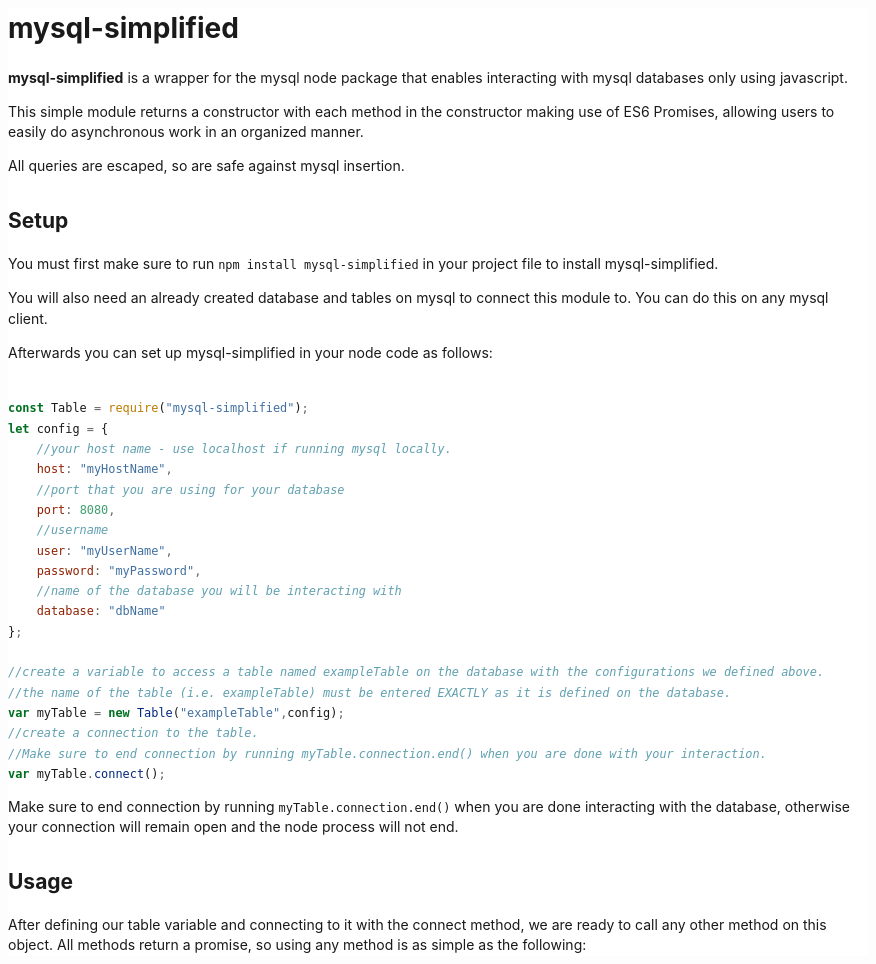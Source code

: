# mysql-simplified

**mysql-simplified** is a wrapper for the mysql node package that enables interacting with mysql databases only using javascript.

This simple module returns a constructor with each method in the constructor making use of ES6 Promises, allowing users to easily do asynchronous work in an organized manner.

All queries are escaped, so are safe against mysql insertion.

## Setup

You must first make sure to run `npm install mysql-simplified` in your project file to install mysql-simplified.

You will also need an already created database and tables on mysql to connect this module to. You can do this on any mysql client.

Afterwards you can set up mysql-simplified in your node code as follows:

```javascript

const Table = require("mysql-simplified");
let config = {
    //your host name - use localhost if running mysql locally.
    host: "myHostName",
    //port that you are using for your database
    port: 8080,
    //username
    user: "myUserName",
    password: "myPassword",
    //name of the database you will be interacting with
    database: "dbName"
};

//create a variable to access a table named exampleTable on the database with the configurations we defined above.
//the name of the table (i.e. exampleTable) must be entered EXACTLY as it is defined on the database.
var myTable = new Table("exampleTable",config);
//create a connection to the table. 
//Make sure to end connection by running myTable.connection.end() when you are done with your interaction.
var myTable.connect();

```
Make sure to end connection by running `myTable.connection.end()` when you are done interacting with the database, otherwise your connection will remain open and the node process will not end.

## Usage

After defining our table variable and connecting to it with the connect method, we are ready to call any other method on this object. All methods return a promise, so using any method is as simple as the following:
